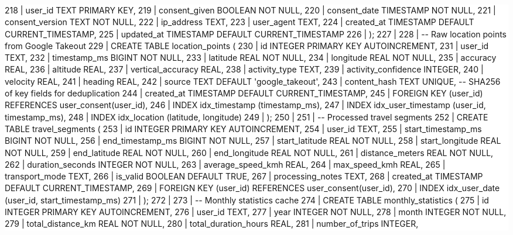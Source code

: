 218 |     user_id TEXT PRIMARY KEY,
219 |     consent_given BOOLEAN NOT NULL,
220 |     consent_date TIMESTAMP NOT NULL,
221 |     consent_version TEXT NOT NULL,
222 |     ip_address TEXT,
223 |     user_agent TEXT,
224 |     created_at TIMESTAMP DEFAULT CURRENT_TIMESTAMP,
225 |     updated_at TIMESTAMP DEFAULT CURRENT_TIMESTAMP
226 | );
227 | 
228 | -- Raw location points from Google Takeout
229 | CREATE TABLE location_points (
230 |     id INTEGER PRIMARY KEY AUTOINCREMENT,
231 |     user_id TEXT,
232 |     timestamp_ms BIGINT NOT NULL,
233 |     latitude REAL NOT NULL,
234 |     longitude REAL NOT NULL,
235 |     accuracy REAL,
236 |     altitude REAL,
237 |     vertical_accuracy REAL,
238 |     activity_type TEXT,
239 |     activity_confidence INTEGER,
240 |     velocity REAL,
241 |     heading REAL,
242 |     source TEXT DEFAULT 'google_takeout',
243 |     content_hash TEXT UNIQUE,  -- SHA256 of key fields for deduplication
244 |     created_at TIMESTAMP DEFAULT CURRENT_TIMESTAMP,
245 |     FOREIGN KEY (user_id) REFERENCES user_consent(user_id),
246 |     INDEX idx_timestamp (timestamp_ms),
247 |     INDEX idx_user_timestamp (user_id, timestamp_ms),
248 |     INDEX idx_location (latitude, longitude)
249 | );
250 | 
251 | -- Processed travel segments
252 | CREATE TABLE travel_segments (
253 |     id INTEGER PRIMARY KEY AUTOINCREMENT,
254 |     user_id TEXT,
255 |     start_timestamp_ms BIGINT NOT NULL,
256 |     end_timestamp_ms BIGINT NOT NULL,
257 |     start_latitude REAL NOT NULL,
258 |     start_longitude REAL NOT NULL,
259 |     end_latitude REAL NOT NULL,
260 |     end_longitude REAL NOT NULL,
261 |     distance_meters REAL NOT NULL,
262 |     duration_seconds INTEGER NOT NULL,
263 |     average_speed_kmh REAL,
264 |     max_speed_kmh REAL,
265 |     transport_mode TEXT,
266 |     is_valid BOOLEAN DEFAULT TRUE,
267 |     processing_notes TEXT,
268 |     created_at TIMESTAMP DEFAULT CURRENT_TIMESTAMP,
269 |     FOREIGN KEY (user_id) REFERENCES user_consent(user_id),
270 |     INDEX idx_user_date (user_id, start_timestamp_ms)
271 | );
272 | 
273 | -- Monthly statistics cache
274 | CREATE TABLE monthly_statistics (
275 |     id INTEGER PRIMARY KEY AUTOINCREMENT,
276 |     user_id TEXT,
277 |     year INTEGER NOT NULL,
278 |     month INTEGER NOT NULL,
279 |     total_distance_km REAL NOT NULL,
280 |     total_duration_hours REAL,
281 |     number_of_trips INTEGER,